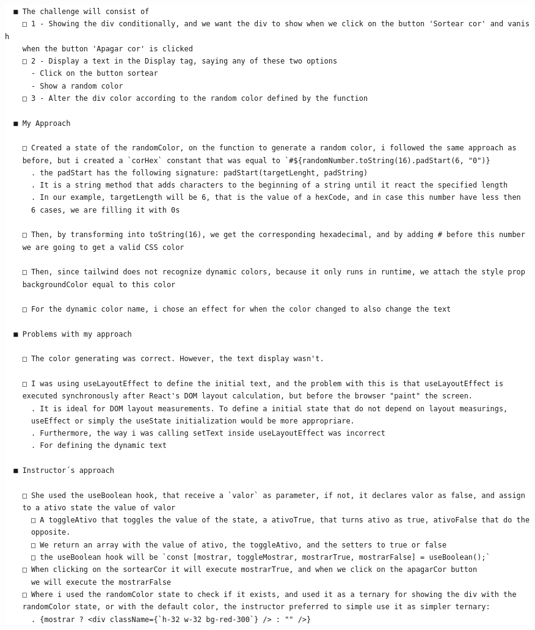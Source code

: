       ■ The challenge will consist of
        □ 1 - Showing the div conditionally, and we want the div to show when we click on the button 'Sortear cor' and vanish
        when the button 'Apagar cor' is clicked
        □ 2 - Display a text in the Display tag, saying any of these two options
          - Click on the button sortear
          - Show a random color
        □ 3 - Alter the div color according to the random color defined by the function

      ■ My Approach

        □ Created a state of the randomColor, on the function to generate a random color, i followed the same approach as
        before, but i created a `corHex` constant that was equal to `#${randomNumber.toString(16).padStart(6, "0")}
          . the padStart has the following signature: padStart(targetLenght, padString)
          . It is a string method that adds characters to the beginning of a string until it react the specified length
          . In our example, targetLength will be 6, that is the value of a hexCode, and in case this number have less then
          6 cases, we are filling it with 0s

        □ Then, by transforming into toString(16), we get the corresponding hexadecimal, and by adding # before this number
        we are going to get a valid CSS color

        □ Then, since tailwind does not recognize dynamic colors, because it only runs in runtime, we attach the style prop
        backgroundColor equal to this color

        □ For the dynamic color name, i chose an effect for when the color changed to also change the text

      ■ Problems with my approach

        □ The color generating was correct. However, the text display wasn't.

        □ I was using useLayoutEffect to define the initial text, and the problem with this is that useLayoutEffect is
        executed synchronously after React's DOM layout calculation, but before the browser "paint" the screen.
          . It is ideal for DOM layout measurements. To define a initial state that do not depend on layout measurings,
          useEffect or simply the useState initialization would be more appropriare.
          . Furthermore, the way i was calling setText inside useLayoutEffect was incorrect
          . For defining the dynamic text 

      ■ Instructor´s approach

        □ She used the useBoolean hook, that receive a `valor` as parameter, if not, it declares valor as false, and assign
        to a ativo state the value of valor
          □ A toggleAtivo that toggles the value of the state, a ativoTrue, that turns ativo as true, ativoFalse that do the
          opposite.
          □ We return an array with the value of ativo, the toggleAtivo, and the setters to true or false
          □ the useBoolean hook will be `const [mostrar, toggleMostrar, mostrarTrue, mostrarFalse] = useBoolean();`
        □ When clicking on the sortearCor it will execute mostrarTrue, and when we click on the apagarCor button
          we will execute the mostrarFalse
        □ Where i used the randomColor state to check if it exists, and used it as a ternary for showing the div with the
        randomColor state, or with the default color, the instructor preferred to simple use it as simpler ternary:
          . {mostrar ? <div className={`h-32 w-32 bg-red-300`} /> : "" />}
